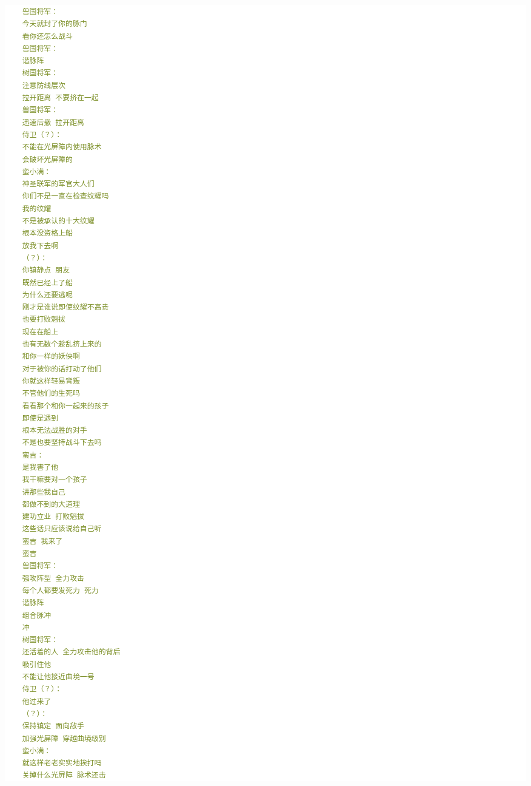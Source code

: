 ```yaml
    兽国将军： 
    今天就封了你的脉门 
    看你还怎么战斗 
    兽国将军： 
    谐脉阵 
    树国将军： 
    注意防线层次 
    拉开距离 不要挤在一起 
    兽国将军： 
    迅速后撤 拉开距离 
    侍卫（？）： 
    不能在光屏障内使用脉术 
    会破坏光屏障的 
    蛮小满： 
    神圣联军的军官大人们 
    你们不是一直在检查纹耀吗 
    我的纹耀 
    不是被承认的十大纹耀 
    根本没资格上船 
    放我下去啊 
    （？）： 
    你镇静点 朋友 
    既然已经上了船 
    为什么还要逃呢 
    刚才是谁说即使纹耀不高贵 
    也要打败魁拔 
    现在在船上 
    也有无数个趁乱挤上来的 
    和你一样的妖侠啊 
    对于被你的话打动了他们 
    你就这样轻易背叛 
    不管他们的生死吗 
    看看那个和你一起来的孩子 
    即使是遇到 
    根本无法战胜的对手 
    不是也要坚持战斗下去吗 
    蛮吉： 
    是我害了他 
    我干嘛要对一个孩子 
    讲那些我自己 
    都做不到的大道理 
    建功立业 打败魁拔 
    这些话只应该说给自己听 
    蛮吉 我来了 
    蛮吉 
    兽国将军： 
    强攻阵型 全力攻击 
    每个人都要发死力 死力 
    谐脉阵 
    组合脉冲 
    冲 
    树国将军： 
    还活着的人 全力攻击他的背后 
    吸引住他 
    不能让他接近曲境一号 
    侍卫（？）： 
    他过来了 
    （？）： 
    保持镇定 面向敌手 
    加强光屏障 穿越曲境级别 
    蛮小满： 
    就这样老老实实地挨打吗 
    关掉什么光屏障 脉术还击 
```